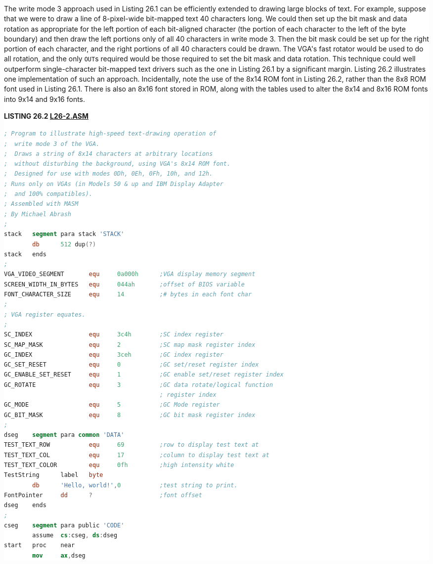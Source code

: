 The write mode 3 approach used in Listing 26.1 can be efficiently
extended to drawing large blocks of text. For example, suppose that we
were to draw a line of 8-pixel-wide bit-mapped text 40 characters long.
We could then set up the bit mask and data rotation as appropriate for
the left portion of each bit-aligned character (the portion of each
character to the left of the byte boundary) and then draw the left
portions only of all 40 characters in write mode 3. Then the bit mask
could be set up for the right portion of each character, and the right
portions of all 40 characters could be drawn. The VGA's fast rotator
would be used to do all rotation, and the only `OUT`s required would
be those required to set the bit mask and data rotation. This technique
could well outperform single-character bit-mapped text drivers such as
the one in Listing 26.1 by a significant margin. Listing 26.2
illustrates one implementation of such an approach. Incidentally, note
the use of the 8x14 ROM font in Listing 26.2, rather than the 8x8 ROM
font used in Listing 26.1. There is also an 8x16 font stored in ROM,
along with the tables used to alter the 8x14 and 8x16 ROM fonts into
9x14 and 9x16 fonts.

**LISTING 26.2 [L26-2.ASM](../code/L26-2.ASM)**

```nasm
; Program to illustrate high-speed text-drawing operation of
;  write mode 3 of the VGA.
;  Draws a string of 8x14 characters at arbitrary locations
;  without disturbing the background, using VGA's 8x14 ROM font.
;  Designed for use with modes 0Dh, 0Eh, 0Fh, 10h, and 12h.
; Runs only on VGAs (in Models 50 & up and IBM Display Adapter
;  and 100% compatibles).
; Assembled with MASM
; By Michael Abrash
;
stack   segment para stack 'STACK'
        db      512 dup(?)
stack   ends
;
VGA_VIDEO_SEGMENT       equ     0a000h      ;VGA display memory segment
SCREEN_WIDTH_IN_BYTES   equ     044ah       ;offset of BIOS variable
FONT_CHARACTER_SIZE     equ     14          ;# bytes in each font char
;
; VGA register equates.
;
SC_INDEX                equ     3c4h        ;SC index register
SC_MAP_MASK             equ     2           ;SC map mask register index
GC_INDEX                equ     3ceh        ;GC index register
GC_SET_RESET            equ     0           ;GC set/reset register index
GC_ENABLE_SET_RESET     equ     1           ;GC enable set/reset register index
GC_ROTATE               equ     3           ;GC data rotate/logical function
                                            ; register index
GC_MODE                 equ     5           ;GC Mode register
GC_BIT_MASK             equ     8           ;GC bit mask register index
;
dseg    segment para common 'DATA'
TEST_TEXT_ROW           equ     69          ;row to display test text at
TEST_TEXT_COL           equ     17          ;column to display test text at
TEST_TEXT_COLOR         equ     0fh         ;high intensity white
TestString      label   byte
        db      'Hello, world!',0           ;test string to print.
FontPointer     dd      ?                   ;font offset
dseg    ends
;
cseg    segment para public 'CODE'
        assume  cs:cseg, ds:dseg
start   proc    near
        mov     ax,dseg
```